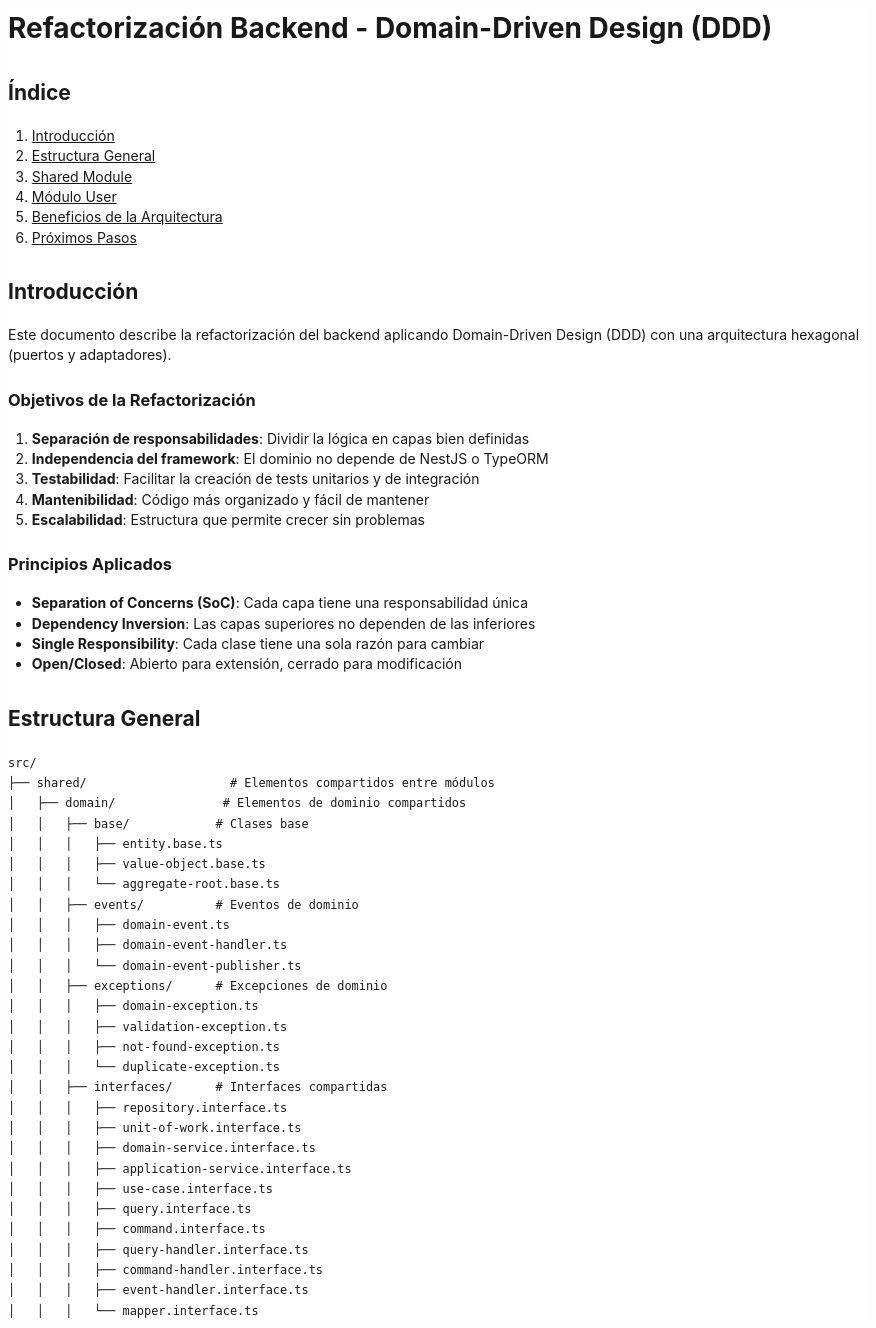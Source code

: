 # Refactorización Backend - Domain-Driven Design (DDD)

## Índice
1. [Introducción](#introducción)
2. [Estructura General](#estructura-general)
3. [Shared Module](#shared-module)
4. [Módulo User](#módulo-user)
5. [Beneficios de la Arquitectura](#beneficios-de-la-arquitectura)
6. [Próximos Pasos](#próximos-pasos)

## Introducción

Este documento describe la refactorización del backend aplicando Domain-Driven Design (DDD) con una arquitectura hexagonal (puertos y adaptadores).

### Objetivos de la Refactorización

1. **Separación de responsabilidades**: Dividir la lógica en capas bien definidas
2. **Independencia del framework**: El dominio no depende de NestJS o TypeORM
3. **Testabilidad**: Facilitar la creación de tests unitarios y de integración
4. **Mantenibilidad**: Código más organizado y fácil de mantener
5. **Escalabilidad**: Estructura que permite crecer sin problemas

### Principios Aplicados

- **Separation of Concerns (SoC)**: Cada capa tiene una responsabilidad única
- **Dependency Inversion**: Las capas superiores no dependen de las inferiores
- **Single Responsibility**: Cada clase tiene una sola razón para cambiar
- **Open/Closed**: Abierto para extensión, cerrado para modificación

## Estructura General

```
src/
├── shared/                    # Elementos compartidos entre módulos
│   ├── domain/               # Elementos de dominio compartidos
│   │   ├── base/            # Clases base
│   │   │   ├── entity.base.ts
│   │   │   ├── value-object.base.ts
│   │   │   └── aggregate-root.base.ts
│   │   ├── events/          # Eventos de dominio
│   │   │   ├── domain-event.ts
│   │   │   ├── domain-event-handler.ts
│   │   │   └── domain-event-publisher.ts
│   │   ├── exceptions/      # Excepciones de dominio
│   │   │   ├── domain-exception.ts
│   │   │   ├── validation-exception.ts
│   │   │   ├── not-found-exception.ts
│   │   │   └── duplicate-exception.ts
│   │   ├── interfaces/      # Interfaces compartidas
│   │   │   ├── repository.interface.ts
│   │   │   ├── unit-of-work.interface.ts
│   │   │   ├── domain-service.interface.ts
│   │   │   ├── application-service.interface.ts
│   │   │   ├── use-case.interface.ts
│   │   │   ├── query.interface.ts
│   │   │   ├── command.interface.ts
│   │   │   ├── query-handler.interface.ts
│   │   │   ├── command-handler.interface.ts
│   │   │   ├── event-handler.interface.ts
│   │   │   └── mapper.interface.ts
```